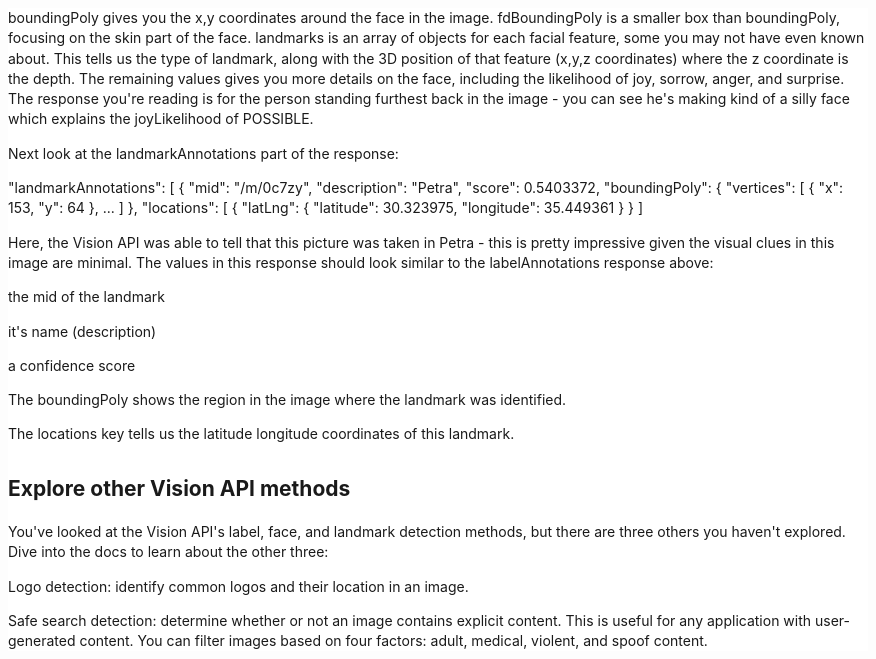 boundingPoly gives you the x,y coordinates around the face in the image.
fdBoundingPoly is a smaller box than boundingPoly, focusing on the skin part of the face.
landmarks is an array of objects for each facial feature, some you may not have even known about. This tells us the type of landmark, along with the 3D position of that feature (x,y,z coordinates) where the z coordinate is the depth. The remaining values gives you more details on the face, including the likelihood of joy, sorrow, anger, and surprise.
The response you're reading is for the person standing furthest back in the image - you can see he's making kind of a silly face which explains the joyLikelihood of POSSIBLE.

Next look at the landmarkAnnotations part of the response:

"landmarkAnnotations": [
        {
          "mid": "/m/0c7zy",
          "description": "Petra",
          "score": 0.5403372,
          "boundingPoly": {
            "vertices": [
              {
                "x": 153,
                "y": 64
              },
              ...
            ]
          },
          "locations": [
            {
              "latLng": {
                "latitude": 30.323975,
                "longitude": 35.449361
              }
            }
          ]

Here, the Vision API was able to tell that this picture was taken in Petra - this is pretty impressive given the visual clues in this image are minimal. The values in this response should look similar to the labelAnnotations response above:

the mid of the landmark

it's name (description)

a confidence score

The boundingPoly shows the region in the image where the landmark was identified.

The locations key tells us the latitude longitude coordinates of this landmark.

## Explore other Vision API methods
You've looked at the Vision API's label, face, and landmark detection methods, but there are three others you haven't explored. Dive into the docs to learn about the other three:

Logo detection: identify common logos and their location in an image.

Safe search detection: determine whether or not an image contains explicit content. This is useful for any application with user-generated content. You can filter images based on four factors: adult, medical, violent, and spoof content.
